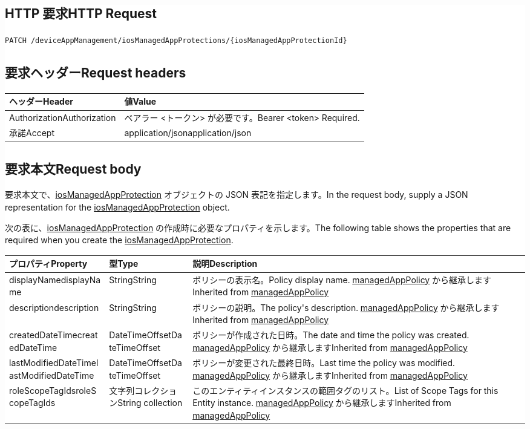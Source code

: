 ## <a name="http-request"></a><span data-ttu-id="eabd6-118">HTTP 要求</span><span class="sxs-lookup"><span data-stu-id="eabd6-118">HTTP Request</span></span>

``` http
PATCH /deviceAppManagement/iosManagedAppProtections/{iosManagedAppProtectionId}
```

## <a name="request-headers"></a><span data-ttu-id="eabd6-119">要求ヘッダー</span><span class="sxs-lookup"><span data-stu-id="eabd6-119">Request headers</span></span>
|<span data-ttu-id="eabd6-120">ヘッダー</span><span class="sxs-lookup"><span data-stu-id="eabd6-120">Header</span></span>|<span data-ttu-id="eabd6-121">値</span><span class="sxs-lookup"><span data-stu-id="eabd6-121">Value</span></span>|
|:---|:---|
|<span data-ttu-id="eabd6-122">Authorization</span><span class="sxs-lookup"><span data-stu-id="eabd6-122">Authorization</span></span>|<span data-ttu-id="eabd6-123">ベアラー &lt;トークン&gt; が必要です。</span><span class="sxs-lookup"><span data-stu-id="eabd6-123">Bearer &lt;token&gt; Required.</span></span>|
|<span data-ttu-id="eabd6-124">承諾</span><span class="sxs-lookup"><span data-stu-id="eabd6-124">Accept</span></span>|<span data-ttu-id="eabd6-125">application/json</span><span class="sxs-lookup"><span data-stu-id="eabd6-125">application/json</span></span>|

## <a name="request-body"></a><span data-ttu-id="eabd6-126">要求本文</span><span class="sxs-lookup"><span data-stu-id="eabd6-126">Request body</span></span>
<span data-ttu-id="eabd6-127">要求本文で、[iosManagedAppProtection](../resources/intune-mam-iosmanagedappprotection.md) オブジェクトの JSON 表記を指定します。</span><span class="sxs-lookup"><span data-stu-id="eabd6-127">In the request body, supply a JSON representation for the [iosManagedAppProtection](../resources/intune-mam-iosmanagedappprotection.md) object.</span></span>

<span data-ttu-id="eabd6-128">次の表に、[iosManagedAppProtection](../resources/intune-mam-iosmanagedappprotection.md) の作成時に必要なプロパティを示します。</span><span class="sxs-lookup"><span data-stu-id="eabd6-128">The following table shows the properties that are required when you create the [iosManagedAppProtection](../resources/intune-mam-iosmanagedappprotection.md).</span></span>

|<span data-ttu-id="eabd6-129">プロパティ</span><span class="sxs-lookup"><span data-stu-id="eabd6-129">Property</span></span>|<span data-ttu-id="eabd6-130">型</span><span class="sxs-lookup"><span data-stu-id="eabd6-130">Type</span></span>|<span data-ttu-id="eabd6-131">説明</span><span class="sxs-lookup"><span data-stu-id="eabd6-131">Description</span></span>|
|:---|:---|:---|
|<span data-ttu-id="eabd6-132">displayName</span><span class="sxs-lookup"><span data-stu-id="eabd6-132">displayName</span></span>|<span data-ttu-id="eabd6-133">String</span><span class="sxs-lookup"><span data-stu-id="eabd6-133">String</span></span>|<span data-ttu-id="eabd6-134">ポリシーの表示名。</span><span class="sxs-lookup"><span data-stu-id="eabd6-134">Policy display name.</span></span> <span data-ttu-id="eabd6-135">[managedAppPolicy](../resources/intune-mam-managedapppolicy.md) から継承します</span><span class="sxs-lookup"><span data-stu-id="eabd6-135">Inherited from [managedAppPolicy](../resources/intune-mam-managedapppolicy.md)</span></span>|
|<span data-ttu-id="eabd6-136">description</span><span class="sxs-lookup"><span data-stu-id="eabd6-136">description</span></span>|<span data-ttu-id="eabd6-137">String</span><span class="sxs-lookup"><span data-stu-id="eabd6-137">String</span></span>|<span data-ttu-id="eabd6-138">ポリシーの説明。</span><span class="sxs-lookup"><span data-stu-id="eabd6-138">The policy's description.</span></span> <span data-ttu-id="eabd6-139">[managedAppPolicy](../resources/intune-mam-managedapppolicy.md) から継承します</span><span class="sxs-lookup"><span data-stu-id="eabd6-139">Inherited from [managedAppPolicy](../resources/intune-mam-managedapppolicy.md)</span></span>|
|<span data-ttu-id="eabd6-140">createdDateTime</span><span class="sxs-lookup"><span data-stu-id="eabd6-140">createdDateTime</span></span>|<span data-ttu-id="eabd6-141">DateTimeOffset</span><span class="sxs-lookup"><span data-stu-id="eabd6-141">DateTimeOffset</span></span>|<span data-ttu-id="eabd6-142">ポリシーが作成された日時。</span><span class="sxs-lookup"><span data-stu-id="eabd6-142">The date and time the policy was created.</span></span> <span data-ttu-id="eabd6-143">[managedAppPolicy](../resources/intune-mam-managedapppolicy.md) から継承します</span><span class="sxs-lookup"><span data-stu-id="eabd6-143">Inherited from [managedAppPolicy](../resources/intune-mam-managedapppolicy.md)</span></span>|
|<span data-ttu-id="eabd6-144">lastModifiedDateTime</span><span class="sxs-lookup"><span data-stu-id="eabd6-144">lastModifiedDateTime</span></span>|<span data-ttu-id="eabd6-145">DateTimeOffset</span><span class="sxs-lookup"><span data-stu-id="eabd6-145">DateTimeOffset</span></span>|<span data-ttu-id="eabd6-146">ポリシーが変更された最終日時。</span><span class="sxs-lookup"><span data-stu-id="eabd6-146">Last time the policy was modified.</span></span> <span data-ttu-id="eabd6-147">[managedAppPolicy](../resources/intune-mam-managedapppolicy.md) から継承します</span><span class="sxs-lookup"><span data-stu-id="eabd6-147">Inherited from [managedAppPolicy](../resources/intune-mam-managedapppolicy.md)</span></span>|
|<span data-ttu-id="eabd6-148">roleScopeTagIds</span><span class="sxs-lookup"><span data-stu-id="eabd6-148">roleScopeTagIds</span></span>|<span data-ttu-id="eabd6-149">文字列コレクション</span><span class="sxs-lookup"><span data-stu-id="eabd6-149">String collection</span></span>|<span data-ttu-id="eabd6-150">このエンティティインスタンスの範囲タグのリスト。</span><span class="sxs-lookup"><span data-stu-id="eabd6-150">List of Scope Tags for this Entity instance.</span></span> <span data-ttu-id="eabd6-151">[managedAppPolicy](../resources/intune-mam-managedapppolicy.md) から継承します</span><span class="sxs-lookup"><span data-stu-id="eabd6-151">Inherited from [managedAppPolicy](../resources/intune-mam-managedapppolicy.md)</span></span>|